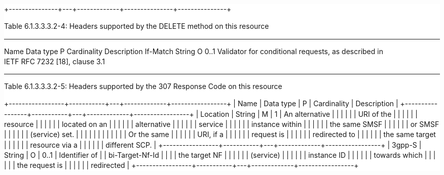 +---------------+---+-------------+---------------+---------------+

Table 6.1.3.3.3.2-4: Headers supported by the DELETE method on this
resource

  ---------- ----------- --- ------------- --------------------------------------------------------------------------------------
  Name       Data type   P   Cardinality   Description
  If-Match   String      O   0..1          Validator for conditional requests, as described in IETF RFC 7232 \[18\], clause 3.1
  ---------- ----------- --- ------------- --------------------------------------------------------------------------------------

Table 6.1.3.3.3.2-5: Headers supported by the 307 Response Code on this
resource

+-----------------+-----------+---+-------------+-----------------+
| Name            | Data type | P | Cardinality | Description     |
+-----------------+-----------+---+-------------+-----------------+
| Location        | String    | M | 1           | An alternative  |
|                 |           |   |             | URI of the      |
|                 |           |   |             | resource        |
|                 |           |   |             | located on an   |
|                 |           |   |             | alternative     |
|                 |           |   |             | service         |
|                 |           |   |             | instance within |
|                 |           |   |             | the same SMSF   |
|                 |           |   |             | or SMSF         |
|                 |           |   |             | (service) set.  |
|                 |           |   |             |                 |
|                 |           |   |             | Or the same     |
|                 |           |   |             | URI, if a       |
|                 |           |   |             | request is      |
|                 |           |   |             | redirected to   |
|                 |           |   |             | the same target |
|                 |           |   |             | resource via a  |
|                 |           |   |             | different SCP.  |
+-----------------+-----------+---+-------------+-----------------+
| 3gpp-S          | String    | O | 0..1        | Identifier of   |
| bi-Target-Nf-Id |           |   |             | the target NF   |
|                 |           |   |             | (service)       |
|                 |           |   |             | instance ID     |
|                 |           |   |             | towards which   |
|                 |           |   |             | the request is  |
|                 |           |   |             | redirected      |
+-----------------+-----------+---+-------------+-----------------+
